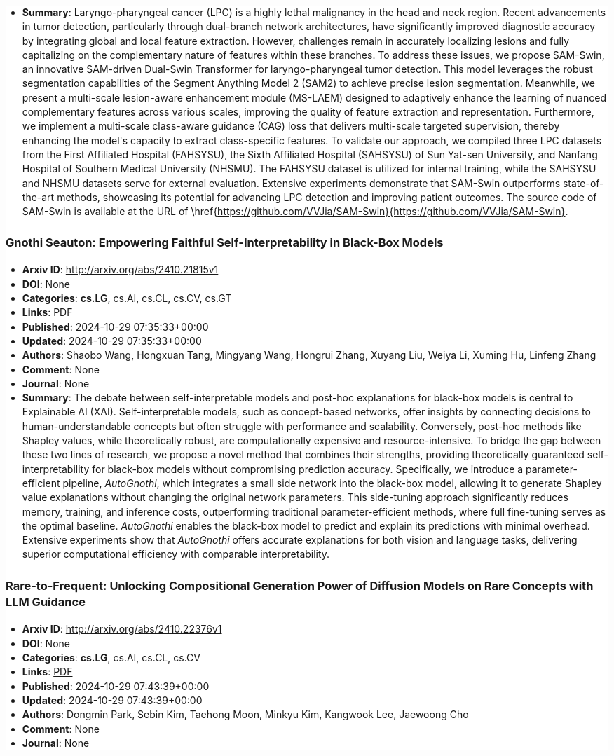 - **Summary**: Laryngo-pharyngeal cancer (LPC) is a highly lethal malignancy in the head and neck region. Recent advancements in tumor detection, particularly through dual-branch network architectures, have significantly improved diagnostic accuracy by integrating global and local feature extraction. However, challenges remain in accurately localizing lesions and fully capitalizing on the complementary nature of features within these branches. To address these issues, we propose SAM-Swin, an innovative SAM-driven Dual-Swin Transformer for laryngo-pharyngeal tumor detection. This model leverages the robust segmentation capabilities of the Segment Anything Model 2 (SAM2) to achieve precise lesion segmentation. Meanwhile, we present a multi-scale lesion-aware enhancement module (MS-LAEM) designed to adaptively enhance the learning of nuanced complementary features across various scales, improving the quality of feature extraction and representation. Furthermore, we implement a multi-scale class-aware guidance (CAG) loss that delivers multi-scale targeted supervision, thereby enhancing the model's capacity to extract class-specific features. To validate our approach, we compiled three LPC datasets from the First Affiliated Hospital (FAHSYSU), the Sixth Affiliated Hospital (SAHSYSU) of Sun Yat-sen University, and Nanfang Hospital of Southern Medical University (NHSMU). The FAHSYSU dataset is utilized for internal training, while the SAHSYSU and NHSMU datasets serve for external evaluation. Extensive experiments demonstrate that SAM-Swin outperforms state-of-the-art methods, showcasing its potential for advancing LPC detection and improving patient outcomes. The source code of SAM-Swin is available at the URL of \href{https://github.com/VVJia/SAM-Swin}{https://github.com/VVJia/SAM-Swin}.



### Gnothi Seauton: Empowering Faithful Self-Interpretability in Black-Box Models
- **Arxiv ID**: http://arxiv.org/abs/2410.21815v1
- **DOI**: None
- **Categories**: **cs.LG**, cs.AI, cs.CL, cs.CV, cs.GT
- **Links**: [PDF](http://arxiv.org/pdf/2410.21815v1)
- **Published**: 2024-10-29 07:35:33+00:00
- **Updated**: 2024-10-29 07:35:33+00:00
- **Authors**: Shaobo Wang, Hongxuan Tang, Mingyang Wang, Hongrui Zhang, Xuyang Liu, Weiya Li, Xuming Hu, Linfeng Zhang
- **Comment**: None
- **Journal**: None
- **Summary**: The debate between self-interpretable models and post-hoc explanations for black-box models is central to Explainable AI (XAI). Self-interpretable models, such as concept-based networks, offer insights by connecting decisions to human-understandable concepts but often struggle with performance and scalability. Conversely, post-hoc methods like Shapley values, while theoretically robust, are computationally expensive and resource-intensive. To bridge the gap between these two lines of research, we propose a novel method that combines their strengths, providing theoretically guaranteed self-interpretability for black-box models without compromising prediction accuracy. Specifically, we introduce a parameter-efficient pipeline, *AutoGnothi*, which integrates a small side network into the black-box model, allowing it to generate Shapley value explanations without changing the original network parameters. This side-tuning approach significantly reduces memory, training, and inference costs, outperforming traditional parameter-efficient methods, where full fine-tuning serves as the optimal baseline. *AutoGnothi* enables the black-box model to predict and explain its predictions with minimal overhead. Extensive experiments show that *AutoGnothi* offers accurate explanations for both vision and language tasks, delivering superior computational efficiency with comparable interpretability.



### Rare-to-Frequent: Unlocking Compositional Generation Power of Diffusion Models on Rare Concepts with LLM Guidance
- **Arxiv ID**: http://arxiv.org/abs/2410.22376v1
- **DOI**: None
- **Categories**: **cs.LG**, cs.AI, cs.CL, cs.CV
- **Links**: [PDF](http://arxiv.org/pdf/2410.22376v1)
- **Published**: 2024-10-29 07:43:39+00:00
- **Updated**: 2024-10-29 07:43:39+00:00
- **Authors**: Dongmin Park, Sebin Kim, Taehong Moon, Minkyu Kim, Kangwook Lee, Jaewoong Cho
- **Comment**: None
- **Journal**: None